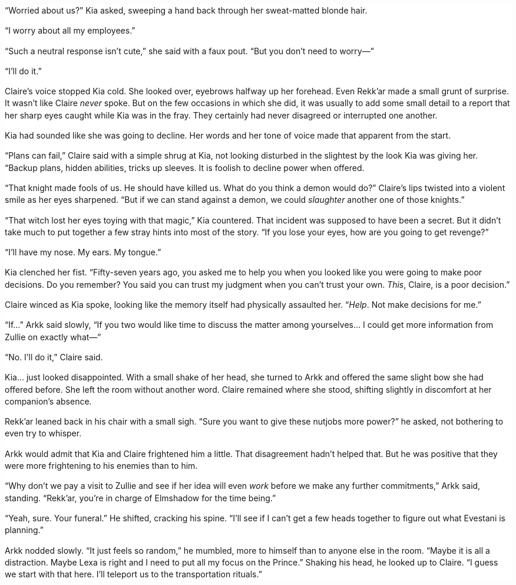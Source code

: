 “Worried about us?” Kia asked, sweeping a hand back through her sweat-matted blonde hair.

“I worry about all my employees.”

“Such a neutral response isn’t cute,” she said with a faux pout. “But you don’t need to worry—”

“I’ll do it.”

Claire’s voice stopped Kia cold. She looked over, eyebrows halfway up her forehead. Even Rekk’ar made a small grunt of surprise. It wasn’t like Claire *never* spoke. But on the few occasions in which she did, it was usually to add some small detail to a report that her sharp eyes caught while Kia was in the fray. They certainly had never disagreed or interrupted one another.

Kia had sounded like she was going to decline. Her words and her tone of voice made that apparent from the start.

“Plans can fail,” Claire said with a simple shrug at Kia, not looking disturbed in the slightest by the look Kia was giving her. “Backup plans, hidden abilities, tricks up sleeves. It is foolish to decline power when offered.

“That knight made fools of us. He should have killed us. What do you think a demon would do?” Claire’s lips twisted into a violent smile as her eyes sharpened. “But if we can stand against a demon, we could *slaughter* another one of those knights.”

“That witch lost her eyes toying with that magic,” Kia countered. That incident was supposed to have been a secret. But it didn’t take much to put together a few stray hints into most of the story. “If you lose your eyes, how are you going to get revenge?”

“I’ll have my nose. My ears. My tongue.”

Kia clenched her fist. “Fifty-seven years ago, you asked me to help you when you looked like you were going to make poor decisions. Do you remember? You said you can trust my judgment when you can’t trust your own. *This*, Claire, is a poor decision.”

Claire winced as Kia spoke, looking like the memory itself had physically assaulted her. “*Help*. Not make decisions for me.”

“If…” Arkk said slowly, “If you two would like time to discuss the matter among yourselves… I could get more information from Zullie on exactly what—”

“No. I’ll do it,” Claire said.

Kia… just looked disappointed. With a small shake of her head, she turned to Arkk and offered the same slight bow she had offered before. She left the room without another word. Claire remained where she stood, shifting slightly in discomfort at her companion’s absence.

Rekk’ar leaned back in his chair with a small sigh. “Sure you want to give these nutjobs more power?” he asked, not bothering to even try to whisper.

Arkk would admit that Kia and Claire frightened him a little. That disagreement hadn’t helped that. But he was positive that they were more frightening to his enemies than to him.

“Why don’t we pay a visit to Zullie and see if her idea will even *work* before we make any further commitments,” Arkk said, standing. “Rekk’ar, you’re in charge of Elmshadow for the time being.”

“Yeah, sure. Your funeral.” He shifted, cracking his spine. “I’ll see if I can’t get a few heads together to figure out what Evestani is planning.”

Arkk nodded slowly. “It just feels so random,” he mumbled, more to himself than to anyone else in the room. “Maybe it is all a distraction. Maybe Lexa is right and I need to put all my focus on the Prince.” Shaking his head, he looked up to Claire. “I guess we start with that here. I’ll teleport us to the transportation rituals.”
